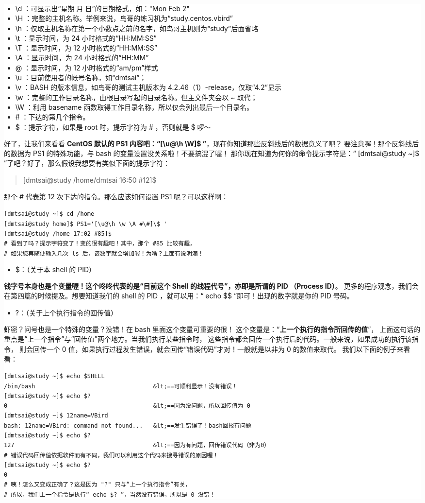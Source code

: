 - \d ：可显示出“星期 月 日”的日期格式，如："Mon Feb 2"
- \H ：完整的主机名称。举例来说，鸟哥的练习机为“study.centos.vbird”
- \h ：仅取主机名称在第一个小数点之前的名字，如鸟哥主机则为“study”后面省略
- \t ：显示时间，为 24 小时格式的“HH:MM:SS”
- \T ：显示时间，为 12 小时格式的“HH:MM:SS”
- \A ：显示时间，为 24 小时格式的“HH:MM”
- \@ ：显示时间，为 12 小时格式的“am/pm”样式
- \u ：目前使用者的帐号名称，如“dmtsai”；
- \v ：BASH 的版本信息，如鸟哥的测试主机版本为 4.2.46（1）-release，仅取“4.2”显示
- \w ：完整的工作目录名称，由根目录写起的目录名称。但主文件夹会以 ~ 取代；
- \W ：利用 basename 函数取得工作目录名称，所以仅会列出最后一个目录名。
- \# ：下达的第几个指令。
- $ ：提示字符，如果是 root 时，提示字符为 # ，否则就是 $ 啰～

好了，让我们来看看 **CentOS 默认的 PS1 内容吧：“[\u@\h \W]$ ”**，现在你知道那些反斜线后的数据意义了吧？ 要注意喔！那个反斜线后的数据为 PS1 的特殊功能，与 bash 的变量设置没关系啦！不要搞混了喔！ 那你现在知道为何你的命令提示字符是：“ [dmtsai@study ~]$ ”了吧？好了，那么假设我想要有类似下面的提示字符：

> [dmtsai@study /home/dmtsai 16:50 #12]$

那个 # 代表第 12 次下达的指令。那么应该如何设置 PS1 呢？可以这样啊：

```
[dmtsai@study ~]$ cd /home
[dmtsai@study home]$ PS1='[\u@\h \w \A #\#]\$ '
[dmtsai@study /home 17:02 #85]$
# 看到了吗？提示字符变了！变的很有趣吧！其中，那个 #85 比较有趣，
# 如果您再随便输入几次 ls 后，该数字就会增加喔！为啥？上面有说明滴！
```

- $：（关于本 shell 的 PID）

**钱字号本身也是个变量喔！这个咚咚代表的是“目前这个 Shell 的线程代号”，亦即是所谓的 PID （Process ID）**。 更多的程序观念，我们会在第四篇的时候提及。想要知道我们的 shell 的 PID ，就可以用：“ echo $$ ”即可！出现的数字就是你的 PID 号码。

- ?：（关于上个执行指令的回传值）

虾密？问号也是一个特殊的变量？没错！在 bash 里面这个变量可重要的很！ 这个变量是：“**上一个执行的指令所回传的值**”， 上面这句话的重点是“上一个指令”与“回传值”两个地方。当我们执行某些指令时， 这些指令都会回传一个执行后的代码。一般来说，如果成功的执行该指令， 则会回传一个 0 值，如果执行过程发生错误，就会回传“错误代码”才对！一般就是以非为 0 的数值来取代。 我们以下面的例子来看看：

```
[dmtsai@study ~]$ echo $SHELL
/bin/bash                                  &lt;==可顺利显示！没有错误！
[dmtsai@study ~]$ echo $?
0                                          &lt;==因为没问题，所以回传值为 0
[dmtsai@study ~]$ 12name=VBird
bash: 12name=VBird: command not found...   &lt;==发生错误了！bash回报有问题
[dmtsai@study ~]$ echo $?
127                                        &lt;==因为有问题，回传错误代码（非为0）
# 错误代码回传值依据软件而有不同，我们可以利用这个代码来搜寻错误的原因喔！
[dmtsai@study ~]$ echo $?
0
# 咦！怎么又变成正确了？这是因为 "?" 只与“上一个执行指令”有关，
# 所以，我们上一个指令是执行“ echo $? ”，当然没有错误，所以是 0 没错！
```
